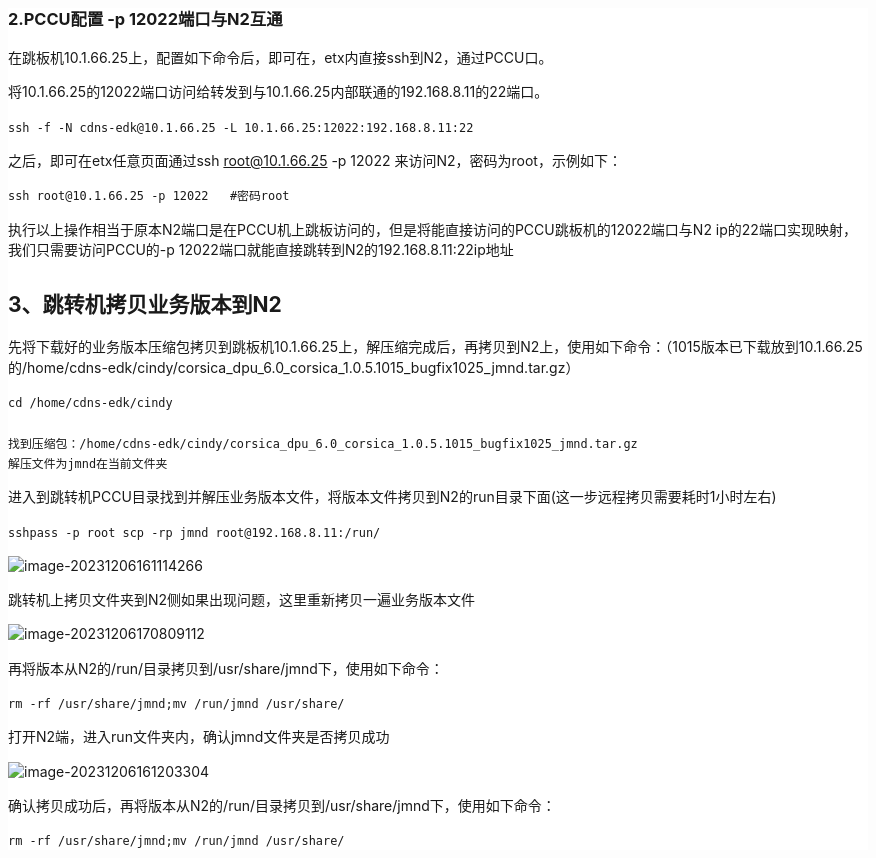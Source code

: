 ### 2.PCCU配置 -p 12022端口与N2互通

在跳板机10.1.66.25上，配置如下命令后，即可在，etx内直接ssh到N2，通过PCCU口。

将10.1.66.25的12022端口访问给转发到与10.1.66.25内部联通的192.168.8.11的22端口。

```
ssh -f -N cdns-edk@10.1.66.25 -L 10.1.66.25:12022:192.168.8.11:22
```

之后，即可在etx任意页面通过ssh [root@10.1.66.25](mailto:root@10.1.66.25) -p 12022 来访问N2，密码为root，示例如下：

```
ssh root@10.1.66.25 -p 12022   #密码root
```

执行以上操作相当于原本N2端口是在PCCU机上跳板访问的，但是将能直接访问的PCCU跳板机的12022端口与N2 ip的22端口实现映射，我们只需要访问PCCU的-p 12022端口就能直接跳转到N2的192.168.8.11:22ip地址



## 3、跳转机拷贝业务版本到N2

先将下载好的业务版本压缩包拷贝到跳板机10.1.66.25上，解压缩完成后，再拷贝到N2上，使用如下命令：（1015版本已下载放到10.1.66.25的/home/cdns-edk/cindy/corsica_dpu_6.0_corsica_1.0.5.1015_bugfix1025_jmnd.tar.gz）

```
cd /home/cdns-edk/cindy 

找到压缩包：/home/cdns-edk/cindy/corsica_dpu_6.0_corsica_1.0.5.1015_bugfix1025_jmnd.tar.gz
解压文件为jmnd在当前文件夹
```

进入到跳转机PCCU目录找到并解压业务版本文件，将版本文件拷贝到N2的run目录下面(这一步远程拷贝需要耗时1小时左右)

```
sshpass -p root scp -rp jmnd root@192.168.8.11:/run/
```

![image-20231206161114266](http://wenxuanqiu.oss-cn-nanjing.aliyuncs.com/img/20231206161115.png)

跳转机上拷贝文件夹到N2侧如果出现问题，这里重新拷贝一遍业务版本文件

![image-20231206170809112](http://wenxuanqiu.oss-cn-nanjing.aliyuncs.com/img/20231206170810.png)

再将版本从N2的/run/目录拷贝到/usr/share/jmnd下，使用如下命令：

```
rm -rf /usr/share/jmnd;mv /run/jmnd /usr/share/
```



打开N2端，进入run文件夹内，确认jmnd文件夹是否拷贝成功

![image-20231206161203304](http://wenxuanqiu.oss-cn-nanjing.aliyuncs.com/img/20231206161204.png)

确认拷贝成功后，再将版本从N2的/run/目录拷贝到/usr/share/jmnd下，使用如下命令：

```
rm -rf /usr/share/jmnd;mv /run/jmnd /usr/share/
```
